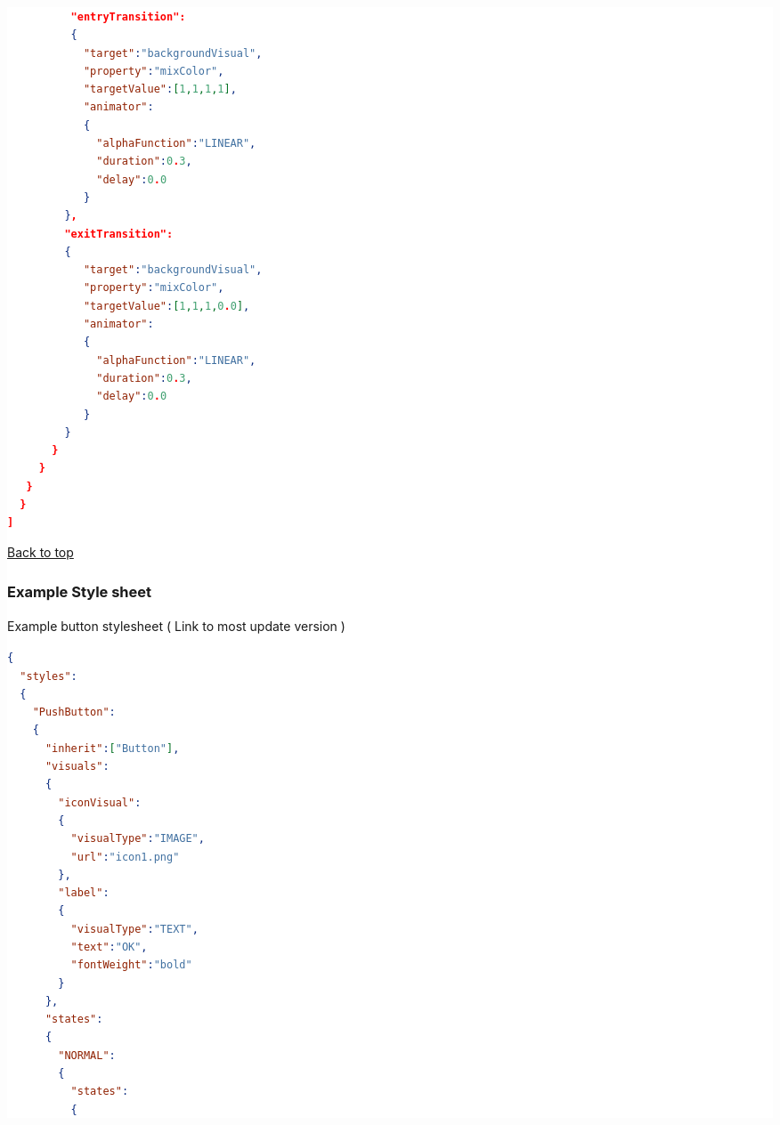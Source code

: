 ```json
          "entryTransition":
          {
            "target":"backgroundVisual",
            "property":"mixColor",
            "targetValue":[1,1,1,1],
            "animator":
            {
              "alphaFunction":"LINEAR",
              "duration":0.3,
              "delay":0.0
            }
         },
         "exitTransition":
         {
            "target":"backgroundVisual",
            "property":"mixColor",
            "targetValue":[1,1,1,0.0],
            "animator":
            {
              "alphaFunction":"LINEAR",
              "duration":0.3,
              "delay":0.0
            }
         }
       }
     }
   }
  }
]
```

[Back to top](#top)

<a name="example"></a>
### Example Style sheet
Example button stylesheet  ( Link to most update version )
```json
{
  "styles":
  {
    "PushButton":
    {
      "inherit":["Button"],
      "visuals":
      {
        "iconVisual":
        {
          "visualType":"IMAGE",
          "url":"icon1.png"
        },
        "label":
        {
          "visualType":"TEXT",
          "text":"OK",
          "fontWeight":"bold"
        }
      },
      "states":
      {
        "NORMAL":
        {
          "states":
          {
```